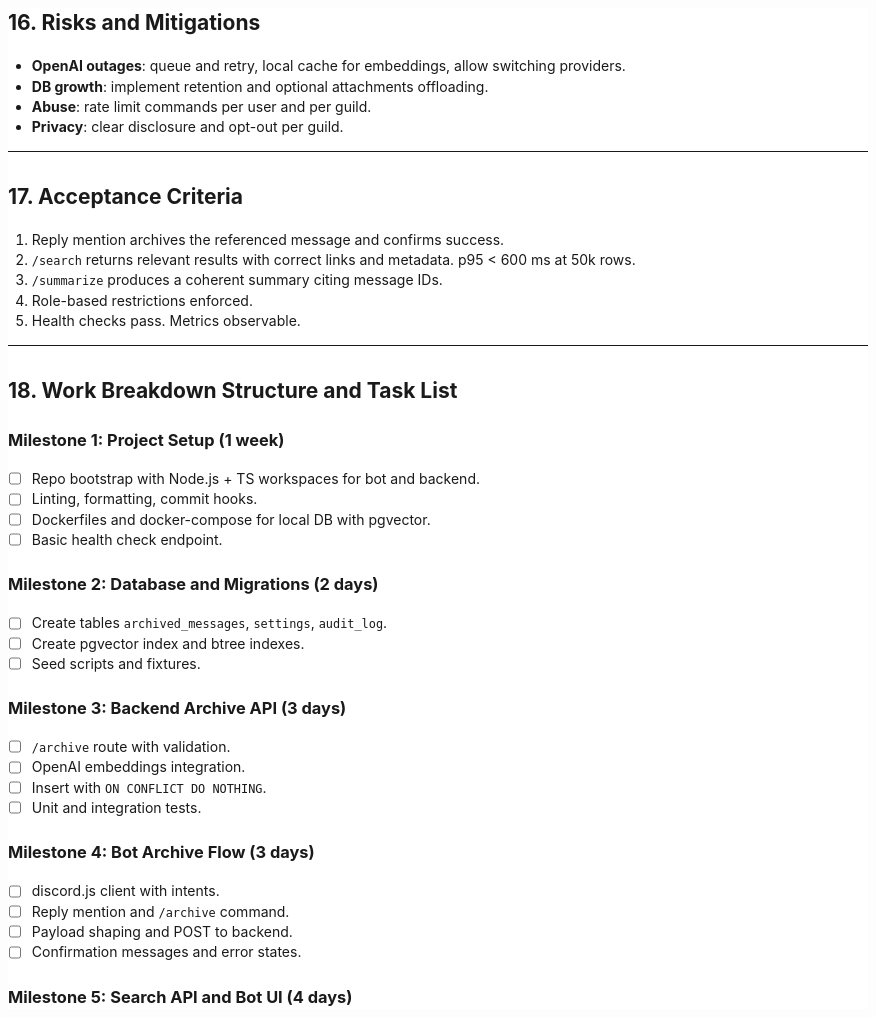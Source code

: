 
## 16. Risks and Mitigations

- **OpenAI outages**: queue and retry, local cache for embeddings, allow switching providers.
- **DB growth**: implement retention and optional attachments offloading.
- **Abuse**: rate limit commands per user and per guild.
- **Privacy**: clear disclosure and opt-out per guild.

---

## 17. Acceptance Criteria

1. Reply mention archives the referenced message and confirms success.
2. `/search` returns relevant results with correct links and metadata. p95 < 600 ms at 50k rows.
3. `/summarize` produces a coherent summary citing message IDs.
4. Role-based restrictions enforced.
5. Health checks pass. Metrics observable.

---

## 18. Work Breakdown Structure and Task List

### Milestone 1: Project Setup (1 week)

- [ ] Repo bootstrap with Node.js + TS workspaces for bot and backend.
- [ ] Linting, formatting, commit hooks.
- [ ] Dockerfiles and docker-compose for local DB with pgvector.
- [ ] Basic health check endpoint.

### Milestone 2: Database and Migrations (2 days)

- [ ] Create tables `archived_messages`, `settings`, `audit_log`.
- [ ] Create pgvector index and btree indexes.
- [ ] Seed scripts and fixtures.

### Milestone 3: Backend Archive API (3 days)

- [ ] `/archive` route with validation.
- [ ] OpenAI embeddings integration.
- [ ] Insert with `ON CONFLICT DO NOTHING`.
- [ ] Unit and integration tests.

### Milestone 4: Bot Archive Flow (3 days)

- [ ] discord.js client with intents.
- [ ] Reply mention and `/archive` command.
- [ ] Payload shaping and POST to backend.
- [ ] Confirmation messages and error states.

### Milestone 5: Search API and Bot UI (4 days)
